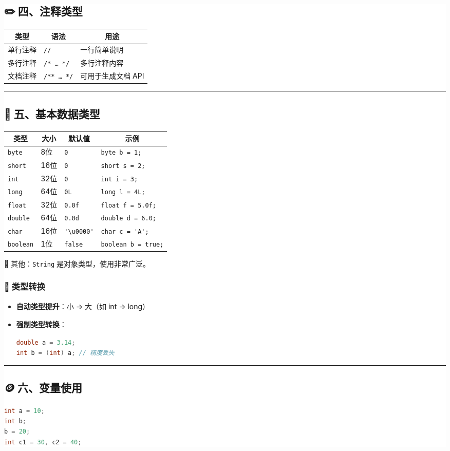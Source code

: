 
## ✏️ 四、注释类型

| 类型   | 语法         | 用途          |
| ---- | ---------- | ----------- |
| 单行注释 | `//`       | 一行简单说明      |
| 多行注释 | `/* … */`  | 多行注释内容      |
| 文档注释 | `/** … */` | 可用于生成文档 API |

---

## 🧮 五、基本数据类型

| 类型        | 大小  | 默认值        | 示例                  |
| --------- | --- | ---------- | ------------------- |
| `byte`    | 8位  | `0`        | `byte b = 1;`       |
| `short`   | 16位 | `0`        | `short s = 2;`      |
| `int`     | 32位 | `0`        | `int i = 3;`        |
| `long`    | 64位 | `0L`       | `long l = 4L;`      |
| `float`   | 32位 | `0.0f`     | `float f = 5.0f;`   |
| `double`  | 64位 | `0.0d`     | `double d = 6.0;`   |
| `char`    | 16位 | `'\u0000'` | `char c = 'A';`     |
| `boolean` | 1位  | `false`    | `boolean b = true;` |

🧵 其他：`String` 是对象类型，使用非常广泛。

### 🔁 类型转换

* **自动类型提升**：小 → 大（如 int → long）
* **强制类型转换**：

  ```java
  double a = 3.14;
  int b = (int) a; // 精度丢失
  ```

---

## 🪙 六、变量使用

```java
int a = 10;
int b;
b = 20;
int c1 = 30, c2 = 40;
```
